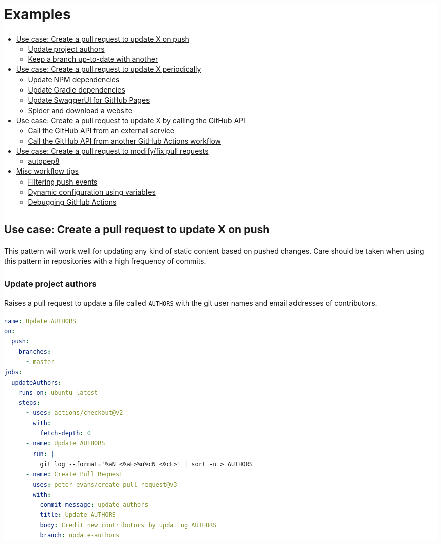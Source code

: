 # Examples

- [Use case: Create a pull request to update X on push](#use-case-create-a-pull-request-to-update-x-on-push)
  - [Update project authors](#update-project-authors)
  - [Keep a branch up-to-date with another](#keep-a-branch-up-to-date-with-another)
- [Use case: Create a pull request to update X periodically](#use-case-create-a-pull-request-to-update-x-periodically)
  - [Update NPM dependencies](#update-npm-dependencies)
  - [Update Gradle dependencies](#update-gradle-dependencies)
  - [Update SwaggerUI for GitHub Pages](#update-swaggerui-for-github-pages)
  - [Spider and download a website](#spider-and-download-a-website)
- [Use case: Create a pull request to update X by calling the GitHub API](#use-case-create-a-pull-request-to-update-x-by-calling-the-github-api)
  - [Call the GitHub API from an external service](#call-the-github-api-from-an-external-service)
  - [Call the GitHub API from another GitHub Actions workflow](#call-the-github-api-from-another-github-actions-workflow)
- [Use case: Create a pull request to modify/fix pull requests](#use-case-create-a-pull-request-to-modifyfix-pull-requests)
  - [autopep8](#autopep8)
- [Misc workflow tips](#misc-workflow-tips)
  - [Filtering push events](#filtering-push-events)
  - [Dynamic configuration using variables](#dynamic-configuration-using-variables)
  - [Debugging GitHub Actions](#debugging-github-actions)


## Use case: Create a pull request to update X on push

This pattern will work well for updating any kind of static content based on pushed changes. Care should be taken when using this pattern in repositories with a high frequency of commits.

### Update project authors

Raises a pull request to update a file called `AUTHORS` with the git user names and email addresses of contributors.

```yml
name: Update AUTHORS
on:
  push:
    branches:
      - master
jobs:
  updateAuthors:
    runs-on: ubuntu-latest
    steps:
      - uses: actions/checkout@v2
        with:
          fetch-depth: 0
      - name: Update AUTHORS
        run: |
          git log --format='%aN <%aE>%n%cN <%cE>' | sort -u > AUTHORS
      - name: Create Pull Request
        uses: peter-evans/create-pull-request@v3
        with:
          commit-message: update authors
          title: Update AUTHORS
          body: Credit new contributors by updating AUTHORS
          branch: update-authors
```
